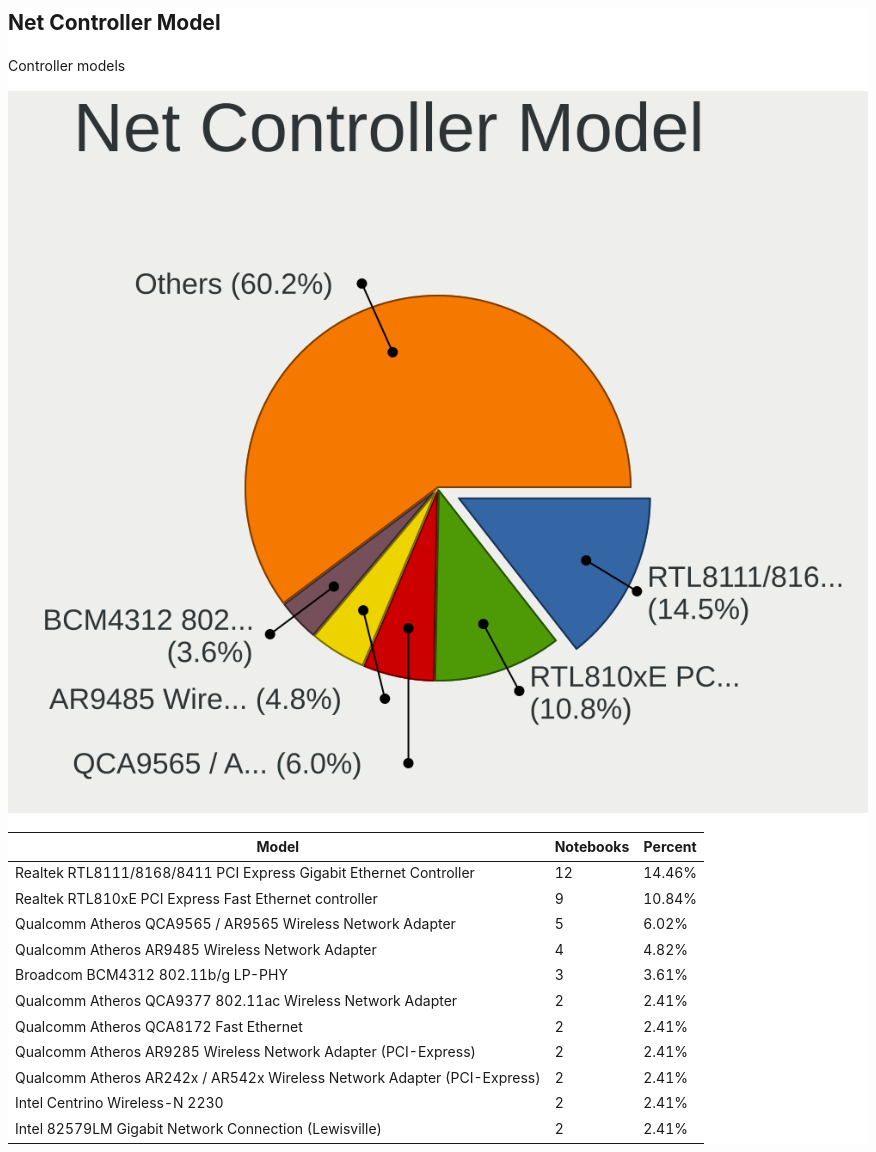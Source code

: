 Net Controller Model
--------------------

Controller models

![Net Controller Model](./images/pie_chart/net_model.svg)


| Model                                                                   | Notebooks | Percent |
|-------------------------------------------------------------------------|-----------|---------|
| Realtek RTL8111/8168/8411 PCI Express Gigabit Ethernet Controller       | 12        | 14.46%  |
| Realtek RTL810xE PCI Express Fast Ethernet controller                   | 9         | 10.84%  |
| Qualcomm Atheros QCA9565 / AR9565 Wireless Network Adapter              | 5         | 6.02%   |
| Qualcomm Atheros AR9485 Wireless Network Adapter                        | 4         | 4.82%   |
| Broadcom BCM4312 802.11b/g LP-PHY                                       | 3         | 3.61%   |
| Qualcomm Atheros QCA9377 802.11ac Wireless Network Adapter              | 2         | 2.41%   |
| Qualcomm Atheros QCA8172 Fast Ethernet                                  | 2         | 2.41%   |
| Qualcomm Atheros AR9285 Wireless Network Adapter (PCI-Express)          | 2         | 2.41%   |
| Qualcomm Atheros AR242x / AR542x Wireless Network Adapter (PCI-Express) | 2         | 2.41%   |
| Intel Centrino Wireless-N 2230                                          | 2         | 2.41%   |
| Intel 82579LM Gigabit Network Connection (Lewisville)                   | 2         | 2.41%   |